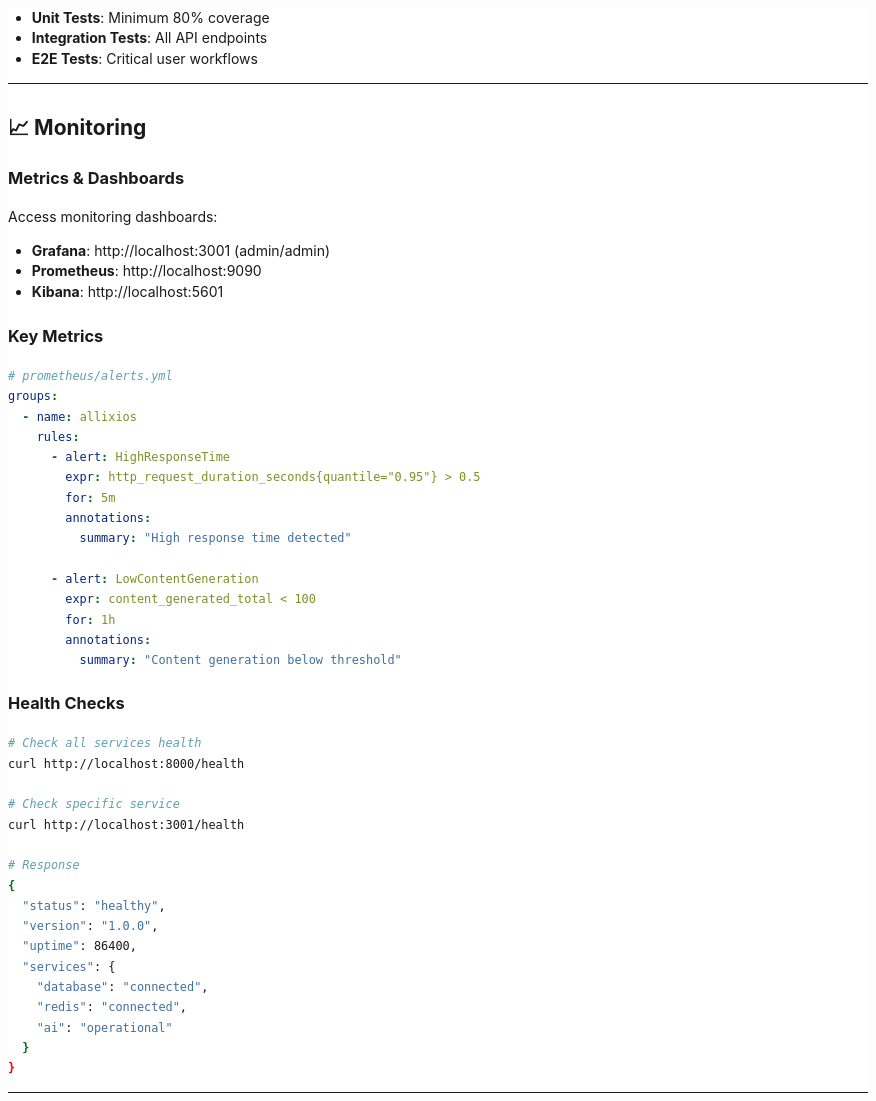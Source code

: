 - **Unit Tests**: Minimum 80% coverage
- **Integration Tests**: All API endpoints
- **E2E Tests**: Critical user workflows

---

## 📈 **Monitoring**

### **Metrics & Dashboards**

Access monitoring dashboards:

- **Grafana**: http://localhost:3001 (admin/admin)
- **Prometheus**: http://localhost:9090
- **Kibana**: http://localhost:5601

### **Key Metrics**

```yaml
# prometheus/alerts.yml
groups:
  - name: allixios
    rules:
      - alert: HighResponseTime
        expr: http_request_duration_seconds{quantile="0.95"} > 0.5
        for: 5m
        annotations:
          summary: "High response time detected"
          
      - alert: LowContentGeneration
        expr: content_generated_total < 100
        for: 1h
        annotations:
          summary: "Content generation below threshold"
```

### **Health Checks**

```bash
# Check all services health
curl http://localhost:8000/health

# Check specific service
curl http://localhost:3001/health

# Response
{
  "status": "healthy",
  "version": "1.0.0",
  "uptime": 86400,
  "services": {
    "database": "connected",
    "redis": "connected",
    "ai": "operational"
  }
}
```

---